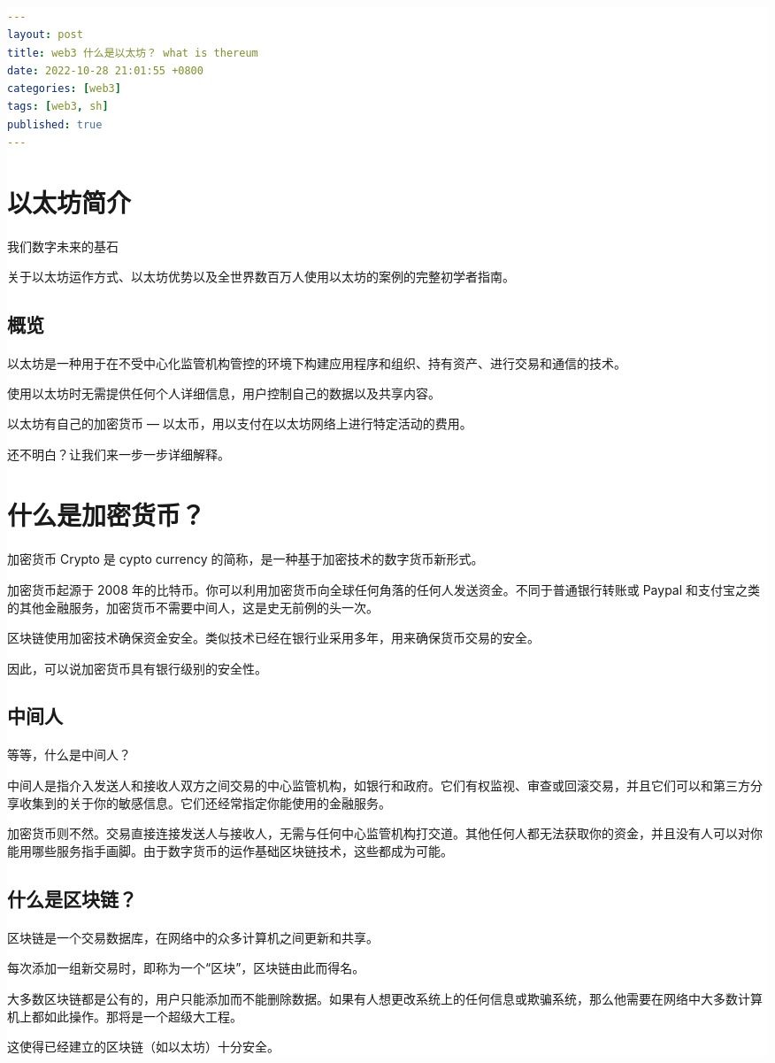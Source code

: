 ```yaml
---
layout: post
title: web3 什么是以太坊？ what is thereum
date: 2022-10-28 21:01:55 +0800
categories: [web3]
tags: [web3, sh]
published: true
---
```


# 以太坊简介

我们数字未来的基石

关于以太坊运作方式、以太坊优势以及全世界数百万人使用以太坊的案例的完整初学者指南。

## 概览

以太坊是一种用于在不受中心化监管机构管控的环境下构建应用程序和组织、持有资产、进行交易和通信的技术。

使用以太坊时无需提供任何个人详细信息，用户控制自己的数据以及共享内容。

以太坊有自己的加密货币 — 以太币，用以支付在以太坊网络上进行特定活动的费用。

还不明白？让我们来一步一步详细解释。

# 什么是加密货币？

加密货币 Crypto 是 cypto currency 的简称，是一种基于加密技术的数字货币新形式。

加密货币起源于 2008 年的比特币。你可以利用加密货币向全球任何角落的任何人发送资金。不同于普通银行转账或 Paypal 和支付宝之类的其他金融服务，加密货币不需要中间人，这是史无前例的头一次。

区块链使用加密技术确保资金安全。类似技术已经在银行业采用多年，用来确保货币交易的安全。

因此，可以说加密货币具有银行级别的安全性。

## 中间人

等等，什么是中间人？

中间人是指介入发送人和接收人双方之间交易的中心监管机构，如银行和政府。它们有权监视、审查或回滚交易，并且它们可以和第三方分享收集到的关于你的敏感信息。它们还经常指定你能使用的金融服务。

加密货币则不然。交易直接连接发送人与接收人，无需与任何中心监管机构打交道。其他任何人都无法获取你的资金，并且没有人可以对你能用哪些服务指手画脚。由于数字货币的运作基础区块链技术，这些都成为可能。

## 什么是区块链？

区块链是一个交易数据库，在网络中的众多计算机之间更新和共享。

每次添加一组新交易时，即称为一个“区块”，区块链由此而得名。

大多数区块链都是公有的，用户只能添加而不能删除数据。如果有人想更改系统上的任何信息或欺骗系统，那么他需要在网络中大多数计算机上都如此操作。那将是一个超级大工程。

这使得已经建立的区块链（如以太坊）十分安全。
